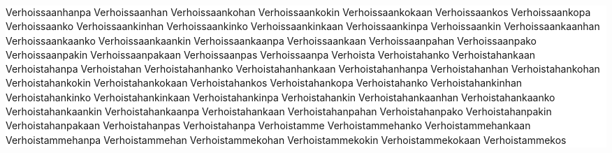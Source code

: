 Verhoissaanhanpa
Verhoissaanhan
Verhoissaankohan
Verhoissaankokin
Verhoissaankokaan
Verhoissaankos
Verhoissaankopa
Verhoissaanko
Verhoissaankinhan
Verhoissaankinko
Verhoissaankinkaan
Verhoissaankinpa
Verhoissaankin
Verhoissaankaanhan
Verhoissaankaanko
Verhoissaankaankin
Verhoissaankaanpa
Verhoissaankaan
Verhoissaanpahan
Verhoissaanpako
Verhoissaanpakin
Verhoissaanpakaan
Verhoissaanpas
Verhoissaanpa
Verhoista
Verhoistahanko
Verhoistahankaan
Verhoistahanpa
Verhoistahan
Verhoistahanhanko
Verhoistahanhankaan
Verhoistahanhanpa
Verhoistahanhan
Verhoistahankohan
Verhoistahankokin
Verhoistahankokaan
Verhoistahankos
Verhoistahankopa
Verhoistahanko
Verhoistahankinhan
Verhoistahankinko
Verhoistahankinkaan
Verhoistahankinpa
Verhoistahankin
Verhoistahankaanhan
Verhoistahankaanko
Verhoistahankaankin
Verhoistahankaanpa
Verhoistahankaan
Verhoistahanpahan
Verhoistahanpako
Verhoistahanpakin
Verhoistahanpakaan
Verhoistahanpas
Verhoistahanpa
Verhoistamme
Verhoistammehanko
Verhoistammehankaan
Verhoistammehanpa
Verhoistammehan
Verhoistammekohan
Verhoistammekokin
Verhoistammekokaan
Verhoistammekos